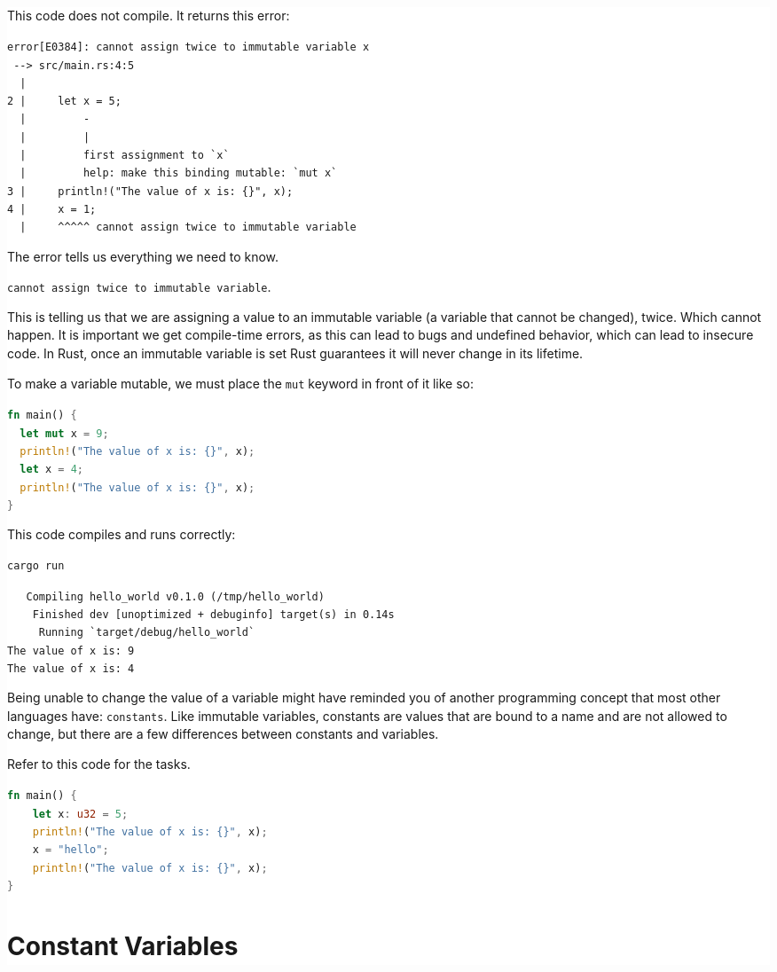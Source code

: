 This code does not compile. It returns this error:

```
error[E0384]: cannot assign twice to immutable variable x 
 --> src/main.rs:4:5  
  |  
2 |     let x = 5;  
  |         -  
  |         |  
  |         first assignment to `x`  
  |         help: make this binding mutable: `mut x`  
3 |     println!("The value of x is: {}", x);  
4 |     x = 1;  
  |     ^^^^^ cannot assign twice to immutable variable
```

The error tells us everything we need to know. 

`cannot assign twice to immutable variable`.

This is telling us that we are assigning a value to an immutable variable (a variable that cannot be changed), twice. Which cannot happen. It is important we get compile-time errors, as this can lead to bugs and undefined behavior, which can lead to insecure code. In Rust, once an immutable variable is set Rust guarantees it will never change in its lifetime.

To make a variable mutable, we must place the `mut` keyword in front of it like so:

```rust
fn main() {
  let mut x = 9;
  println!("The value of x is: {}", x);
  let x = 4; 
  println!("The value of x is: {}", x);
}
```

This code compiles and runs correctly:

```
cargo run
```

```
   Compiling hello_world v0.1.0 (/tmp/hello_world)  
    Finished dev [unoptimized + debuginfo] target(s) in 0.14s  
     Running `target/debug/hello_world`  
The value of x is: 9  
The value of x is: 4
```

Being unable to change the value of a variable might have reminded you of another programming concept that most other languages have: `constants`. Like immutable variables, constants are values that are bound to a name and are not allowed to change, but there are a few differences between constants and variables.

Refer to this code for the tasks.

```rust
fn main() {  
    let x: u32 = 5;  
    println!("The value of x is: {}", x);  
    x = "hello";  
    println!("The value of x is: {}", x);  
}
```
# Constant Variables
